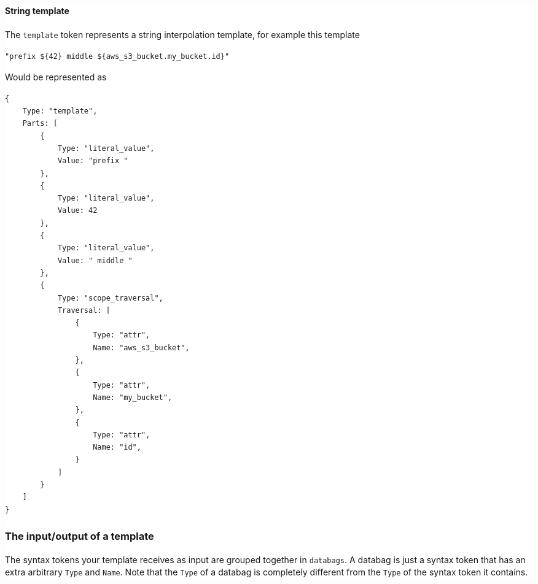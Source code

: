 #### String template

The `template` token represents a string interpolation template, for example this template
```cue
"prefix ${42} middle ${aws_s3_bucket.my_bucket.id}"
```

Would be represented as
```cue
{
    Type: "template",
    Parts: [
        {
            Type: "literal_value",
            Value: "prefix "
        },
        {
            Type: "literal_value",
            Value: 42
        },
        {
            Type: "literal_value",
            Value: " middle "
        },
        {
            Type: "scope_traversal",
            Traversal: [
                {
                    Type: "attr",
                    Name: "aws_s3_bucket",
                },
                {
                    Type: "attr",
                    Name: "my_bucket",
                },
                {
                    Type: "attr",
                    Name: "id",
                }
            ]
        }
    ]
}
```


### The input/output of a template

The syntax tokens your template receives as input are grouped together in `databags`. A databag is just a syntax token that has an extra arbitrary `Type` and `Name`.
Note that the `Type` of a databag is completely different from the `Type` of the syntax token it contains. 
